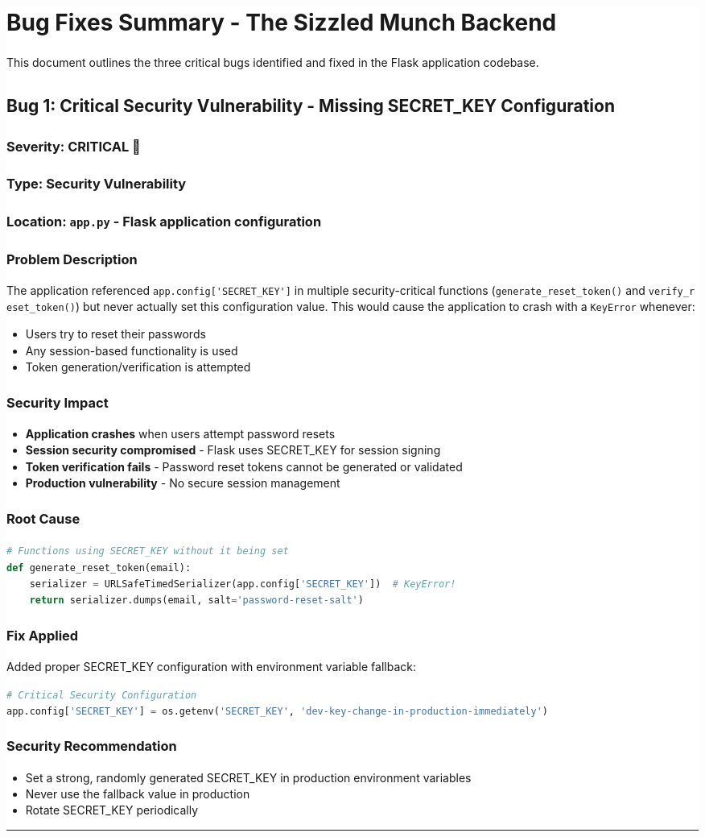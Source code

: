 # Bug Fixes Summary - The Sizzled Munch Backend

This document outlines the three critical bugs identified and fixed in the Flask application codebase.

## Bug 1: Critical Security Vulnerability - Missing SECRET_KEY Configuration

### **Severity**: CRITICAL 🔴
### **Type**: Security Vulnerability
### **Location**: `app.py` - Flask application configuration

### **Problem Description**
The application referenced `app.config['SECRET_KEY']` in multiple security-critical functions (`generate_reset_token()` and `verify_reset_token()`) but never actually set this configuration value. This would cause the application to crash with a `KeyError` whenever:
- Users try to reset their passwords
- Any session-based functionality is used
- Token generation/verification is attempted

### **Security Impact**
- **Application crashes** when users attempt password resets
- **Session security compromised** - Flask uses SECRET_KEY for session signing
- **Token verification fails** - Password reset tokens cannot be generated or validated
- **Production vulnerability** - No secure session management

### **Root Cause**
```python
# Functions using SECRET_KEY without it being set
def generate_reset_token(email):
    serializer = URLSafeTimedSerializer(app.config['SECRET_KEY'])  # KeyError!
    return serializer.dumps(email, salt='password-reset-salt')
```

### **Fix Applied**
Added proper SECRET_KEY configuration with environment variable fallback:

```python
# Critical Security Configuration
app.config['SECRET_KEY'] = os.getenv('SECRET_KEY', 'dev-key-change-in-production-immediately')
```

### **Security Recommendation**
- Set a strong, randomly generated SECRET_KEY in production environment variables
- Never use the fallback value in production
- Rotate SECRET_KEY periodically

---